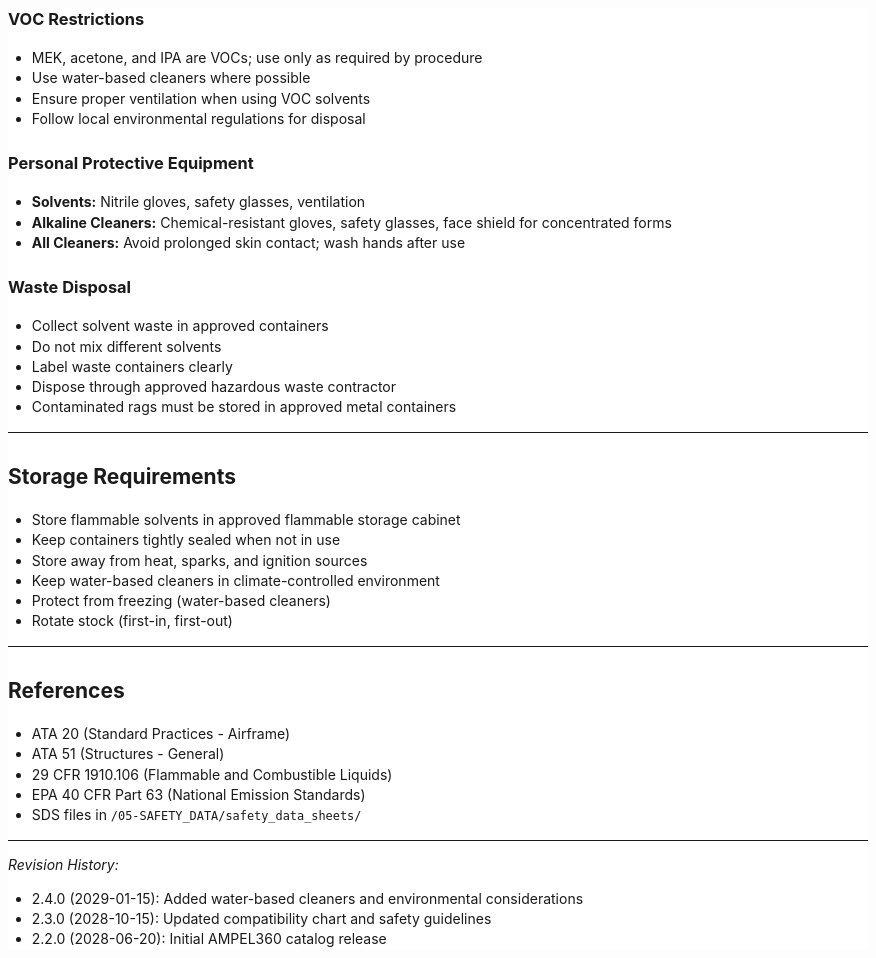 ### VOC Restrictions
- MEK, acetone, and IPA are VOCs; use only as required by procedure
- Use water-based cleaners where possible
- Ensure proper ventilation when using VOC solvents
- Follow local environmental regulations for disposal

### Personal Protective Equipment
- **Solvents:** Nitrile gloves, safety glasses, ventilation
- **Alkaline Cleaners:** Chemical-resistant gloves, safety glasses, face shield for concentrated forms
- **All Cleaners:** Avoid prolonged skin contact; wash hands after use

### Waste Disposal
- Collect solvent waste in approved containers
- Do not mix different solvents
- Label waste containers clearly
- Dispose through approved hazardous waste contractor
- Contaminated rags must be stored in approved metal containers

---

## Storage Requirements

- Store flammable solvents in approved flammable storage cabinet
- Keep containers tightly sealed when not in use
- Store away from heat, sparks, and ignition sources
- Keep water-based cleaners in climate-controlled environment
- Protect from freezing (water-based cleaners)
- Rotate stock (first-in, first-out)

---

## References

- ATA 20 (Standard Practices - Airframe)
- ATA 51 (Structures - General)
- 29 CFR 1910.106 (Flammable and Combustible Liquids)
- EPA 40 CFR Part 63 (National Emission Standards)
- SDS files in `/05-SAFETY_DATA/safety_data_sheets/`

---

*Revision History:*
- 2.4.0 (2029-01-15): Added water-based cleaners and environmental considerations
- 2.3.0 (2028-10-15): Updated compatibility chart and safety guidelines
- 2.2.0 (2028-06-20): Initial AMPEL360 catalog release
